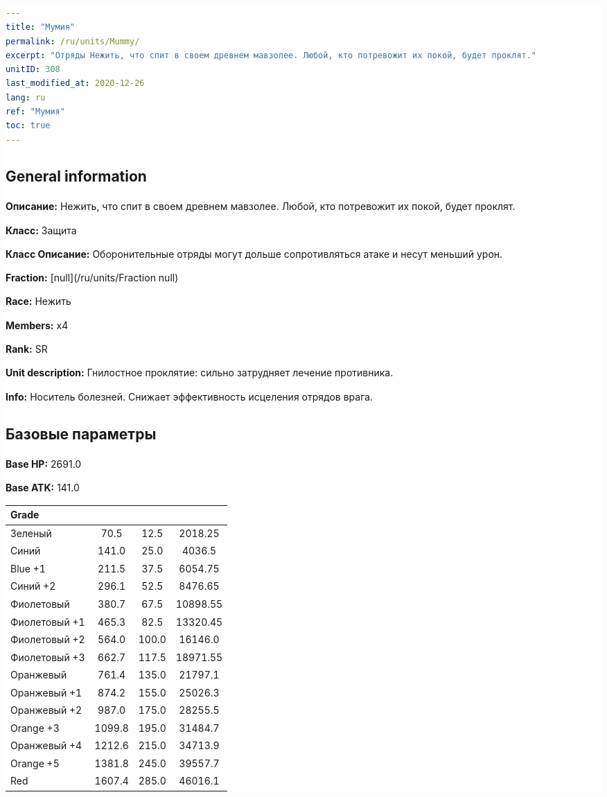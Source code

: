 ```yaml
---
title: "Мумия"
permalink: /ru/units/Mummy/
excerpt: "Отряды Нежить, что спит в своем древнем мавзолее. Любой, кто потревожит их покой, будет проклят."
unitID: 308
last_modified_at: 2020-12-26
lang: ru
ref: "Мумия"
toc: true
---
```

## General information
 **Описание:** Нежить, что спит в своем древнем мавзолее. Любой, кто потревожит их покой, будет проклят.

 **Класс:** Защита

 **Класс Описание:** Оборонительные отряды могут дольше сопротивляться атаке и несут меньший урон.

 **Fraction:** [null](/ru/units/Fraction null)

 **Race:** Нежить

 **Members:** x4

 **Rank:** SR

 **Unit description:** Гнилостное проклятие: сильно затрудняет лечение противника.

 **Info:** Носитель болезней. Снижает эффективность исцеления отрядов врага.

## Базовые параметры
 **Base HP:** 2691.0

 **Base ATK:** 141.0

  |          Grade      |   <i class="fas fa-fan"/>   | <i class="fas fa-shield-alt"/> |    <i class="fas fa-heart"/>   |
  |:--------------------|:--------:|:--------:|:--------:|
  | Зеленый | 70.5 | 12.5 | 2018.25 |
  | Синий | 141.0 | 25.0 | 4036.5 |
  | Blue +1 | 211.5 | 37.5 | 6054.75 |
  | Синий +2 | 296.1 | 52.5 | 8476.65 |
  | Фиолетовый | 380.7 | 67.5 | 10898.55 |
  | Фиолетовый +1 | 465.3 | 82.5 | 13320.45 |
  | Фиолетовый +2 | 564.0 | 100.0 | 16146.0 |
  | Фиолетовый +3 | 662.7 | 117.5 | 18971.55 |
  | Оранжевый | 761.4 | 135.0 | 21797.1 |
  | Оранжевый +1 | 874.2 | 155.0 | 25026.3 |
  | Оранжевый +2 | 987.0 | 175.0 | 28255.5 |
  | Orange +3 | 1099.8 | 195.0 | 31484.7 |
  | Оранжевый +4 | 1212.6 | 215.0 | 34713.9 |
  | Orange +5 | 1381.8 | 245.0 | 39557.7 |
  | Red | 1607.4 | 285.0 | 46016.1 |
